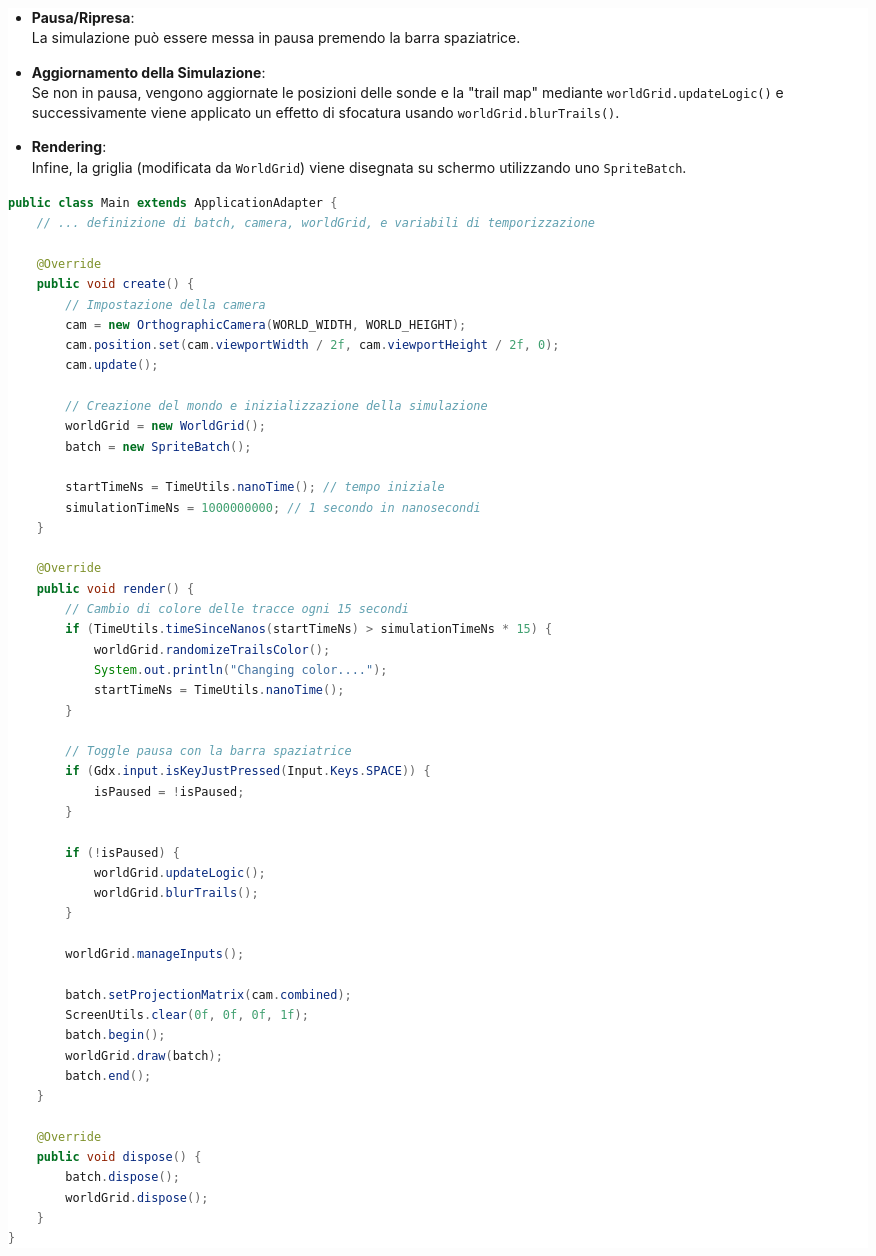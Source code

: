   - **Pausa/Ripresa**:  
    La simulazione può essere messa in pausa premendo la barra spaziatrice.
    
  - **Aggiornamento della Simulazione**:  
    Se non in pausa, vengono aggiornate le posizioni delle sonde e la "trail map" mediante `worldGrid.updateLogic()` e successivamente viene applicato un effetto di sfocatura usando `worldGrid.blurTrails()`.
    
  - **Rendering**:  
    Infine, la griglia (modificata da `WorldGrid`) viene disegnata su schermo utilizzando uno `SpriteBatch`.

```java
public class Main extends ApplicationAdapter {
    // ... definizione di batch, camera, worldGrid, e variabili di temporizzazione

    @Override
    public void create() {
        // Impostazione della camera
        cam = new OrthographicCamera(WORLD_WIDTH, WORLD_HEIGHT);
        cam.position.set(cam.viewportWidth / 2f, cam.viewportHeight / 2f, 0);
        cam.update();
        
        // Creazione del mondo e inizializzazione della simulazione
        worldGrid = new WorldGrid();
        batch = new SpriteBatch();
        
        startTimeNs = TimeUtils.nanoTime(); // tempo iniziale
        simulationTimeNs = 1000000000; // 1 secondo in nanosecondi
    }

    @Override
    public void render() {
        // Cambio di colore delle tracce ogni 15 secondi
        if (TimeUtils.timeSinceNanos(startTimeNs) > simulationTimeNs * 15) {
            worldGrid.randomizeTrailsColor();
            System.out.println("Changing color....");
            startTimeNs = TimeUtils.nanoTime();
        }

        // Toggle pausa con la barra spaziatrice
        if (Gdx.input.isKeyJustPressed(Input.Keys.SPACE)) {
            isPaused = !isPaused;
        }

        if (!isPaused) {
            worldGrid.updateLogic();
            worldGrid.blurTrails();
        }

        worldGrid.manageInputs();

        batch.setProjectionMatrix(cam.combined);
        ScreenUtils.clear(0f, 0f, 0f, 1f);
        batch.begin();
        worldGrid.draw(batch);
        batch.end();
    }

    @Override
    public void dispose() {
        batch.dispose();
        worldGrid.dispose();
    }
}
```